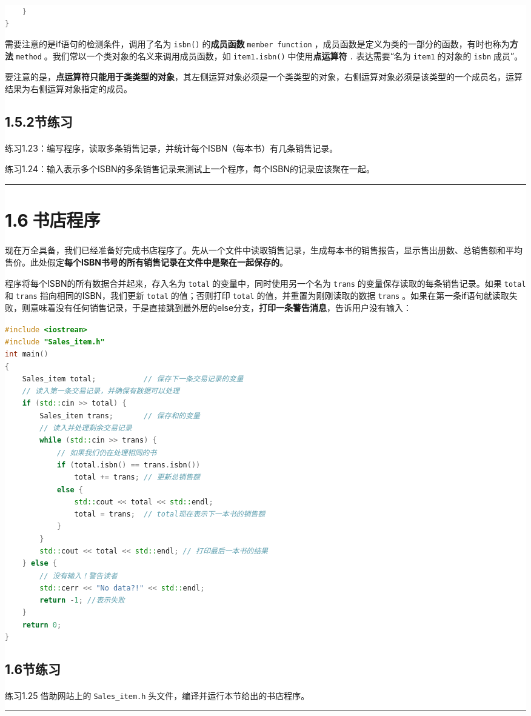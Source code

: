 ```cpp
	}
}
```
需要注意的是if语句的检测条件，调用了名为 `isbn()` 的**成员函数** `member function` ，成员函数是定义为类的一部分的函数，有时也称为**方法** `method` 。我们常以一个类对象的名义来调用成员函数，如 `item1.isbn()` 中使用**点运算符** `.` 表达需要“名为 `item1` 的对象的 `isbn` 成员”。

要注意的是，**点运算符只能用于类类型的对象**，其左侧运算对象必须是一个类类型的对象，右侧运算对象必须是该类型的一个成员名，运算结果为右侧运算对象指定的成员。
## 1.5.2节练习
练习1.23：编写程序，读取多条销售记录，并统计每个ISBN（每本书）有几条销售记录。

练习1.24：输入表示多个ISBN的多条销售记录来测试上一个程序，每个ISBN的记录应该聚在一起。

---
# 1.6 书店程序
现在万全具备，我们已经准备好完成书店程序了。先从一个文件中读取销售记录，生成每本书的销售报告，显示售出册数、总销售额和平均售价。此处假定**每个ISBN书号的所有销售记录在文件中是聚在一起保存的**。

程序将每个ISBN的所有数据合并起来，存入名为 `total` 的变量中，同时使用另一个名为 `trans` 的变量保存读取的每条销售记录。如果 `total` 和 `trans` 指向相同的ISBN，我们更新 `total` 的值；否则打印 `total` 的值，并重置为刚刚读取的数据 `trans` 。如果在第一条if语句就读取失败，则意味着没有任何销售记录，于是直接跳到最外层的else分支，**打印一条警告消息**，告诉用户没有输入：
```cpp
#include <iostream>
#include "Sales_item.h"
int main()
{
	Sales_item total;			// 保存下一条交易记录的变量
	// 读入第一条交易记录，并确保有数据可以处理
	if (std::cin >> total) {
		Sales_item trans;		// 保存和的变量
		// 读入并处理剩余交易记录
		while (std::cin >> trans) {
			// 如果我们仍在处理相同的书
			if (total.isbn() == trans.isbn())
				total += trans; // 更新总销售额
			else {
				std::cout << total << std::endl;
				total = trans;  // total现在表示下一本书的销售额
			}
		}
		std::cout << total << std::endl; // 打印最后一本书的结果
	} else {
		// 没有输入！警告读者
		std::cerr << "No data?!" << std::endl;
		return -1; //表示失败
	}
	return 0;
}
```
## 1.6节练习
练习1.25 借助网站上的 `Sales_item.h` 头文件，编译并运行本节给出的书店程序。

---

[^1]: [Main function](https://en.cppreference.com/w/cpp/language/main_function) 
[^2]: [Functions](https://en.cppreference.com/w/cpp/language/functions)
